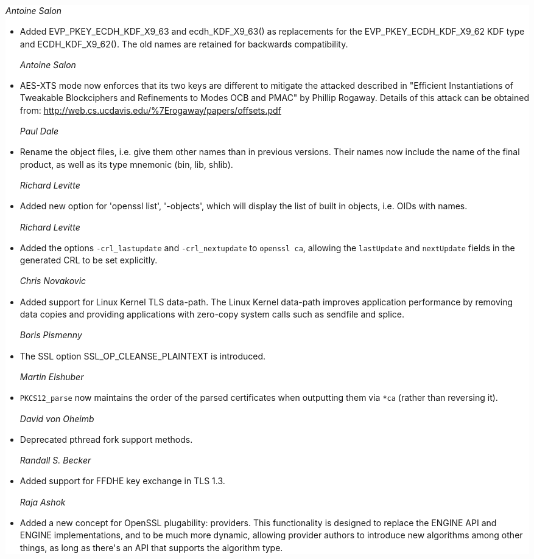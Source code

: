    *Antoine Salon*

 * Added EVP_PKEY_ECDH_KDF_X9_63 and ecdh_KDF_X9_63() as replacements for
   the EVP_PKEY_ECDH_KDF_X9_62 KDF type and ECDH_KDF_X9_62(). The old names
   are retained for backwards compatibility.

   *Antoine Salon*

 * AES-XTS mode now enforces that its two keys are different to mitigate
   the attacked described in "Efficient Instantiations of Tweakable
   Blockciphers and Refinements to Modes OCB and PMAC" by Phillip Rogaway.
   Details of this attack can be obtained from:
   <http://web.cs.ucdavis.edu/%7Erogaway/papers/offsets.pdf>

   *Paul Dale*

 * Rename the object files, i.e. give them other names than in previous
   versions.  Their names now include the name of the final product, as
   well as its type mnemonic (bin, lib, shlib).

   *Richard Levitte*

 * Added new option for 'openssl list', '-objects', which will display the
   list of built in objects, i.e. OIDs with names.

   *Richard Levitte*

 * Added the options `-crl_lastupdate` and `-crl_nextupdate` to `openssl ca`,
   allowing the `lastUpdate` and `nextUpdate` fields in the generated CRL to
   be set explicitly.

   *Chris Novakovic*

 * Added support for Linux Kernel TLS data-path. The Linux Kernel data-path
   improves application performance by removing data copies and providing
   applications with zero-copy system calls such as sendfile and splice.

   *Boris Pismenny*

 * The SSL option SSL_OP_CLEANSE_PLAINTEXT is introduced.

   *Martin Elshuber*

 * `PKCS12_parse` now maintains the order of the parsed certificates
   when outputting them via `*ca` (rather than reversing it).

   *David von Oheimb*

 * Deprecated pthread fork support methods.

   *Randall S. Becker*

 * Added support for FFDHE key exchange in TLS 1.3.

   *Raja Ashok*

 * Added a new concept for OpenSSL plugability: providers.  This
   functionality is designed to replace the ENGINE API and ENGINE
   implementations, and to be much more dynamic, allowing provider
   authors to introduce new algorithms among other things, as long as
   there's an API that supports the algorithm type.
